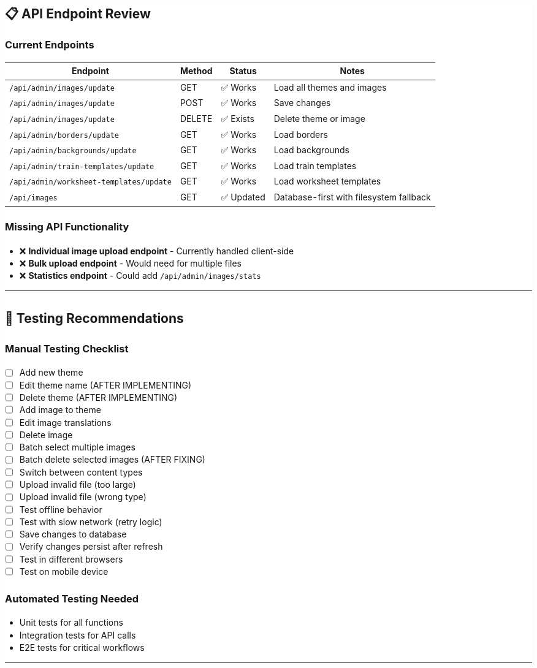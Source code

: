 
## 📋 API Endpoint Review

### Current Endpoints

| Endpoint | Method | Status | Notes |
|----------|--------|--------|-------|
| `/api/admin/images/update` | GET | ✅ Works | Load all themes and images |
| `/api/admin/images/update` | POST | ✅ Works | Save changes |
| `/api/admin/images/update` | DELETE | ✅ Exists | Delete theme or image |
| `/api/admin/borders/update` | GET | ✅ Works | Load borders |
| `/api/admin/backgrounds/update` | GET | ✅ Works | Load backgrounds |
| `/api/admin/train-templates/update` | GET | ✅ Works | Load train templates |
| `/api/admin/worksheet-templates/update` | GET | ✅ Works | Load worksheet templates |
| `/api/images` | GET | ✅ Updated | Database-first with filesystem fallback |

### Missing API Functionality
- ❌ **Individual image upload endpoint** - Currently handled client-side
- ❌ **Bulk upload endpoint** - Would need for multiple files
- ❌ **Statistics endpoint** - Could add `/api/admin/images/stats`

---

## 🧪 Testing Recommendations

### Manual Testing Checklist
- [ ] Add new theme
- [ ] Edit theme name (AFTER IMPLEMENTING)
- [ ] Delete theme (AFTER IMPLEMENTING)
- [ ] Add image to theme
- [ ] Edit image translations
- [ ] Delete image
- [ ] Batch select multiple images
- [ ] Batch delete selected images (AFTER FIXING)
- [ ] Switch between content types
- [ ] Upload invalid file (too large)
- [ ] Upload invalid file (wrong type)
- [ ] Test offline behavior
- [ ] Test with slow network (retry logic)
- [ ] Save changes to database
- [ ] Verify changes persist after refresh
- [ ] Test in different browsers
- [ ] Test on mobile device

### Automated Testing Needed
- Unit tests for all functions
- Integration tests for API calls
- E2E tests for critical workflows

---